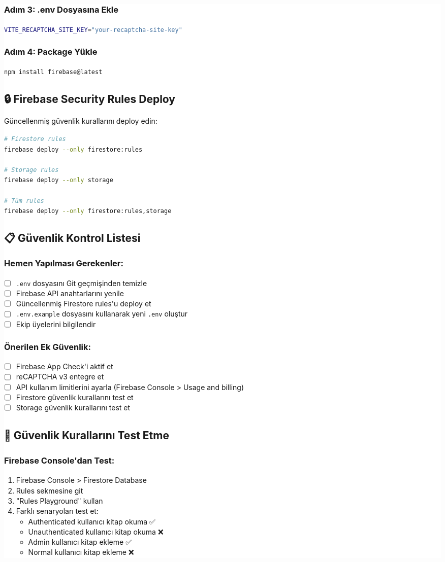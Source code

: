 ### Adım 3: .env Dosyasına Ekle
```bash
VITE_RECAPTCHA_SITE_KEY="your-recaptcha-site-key"
```

### Adım 4: Package Yükle
```bash
npm install firebase@latest
```

## 🔒 Firebase Security Rules Deploy

Güncellenmiş güvenlik kurallarını deploy edin:

```bash
# Firestore rules
firebase deploy --only firestore:rules

# Storage rules
firebase deploy --only storage

# Tüm rules
firebase deploy --only firestore:rules,storage
```

## 📋 Güvenlik Kontrol Listesi

### Hemen Yapılması Gerekenler:
- [ ] `.env` dosyasını Git geçmişinden temizle
- [ ] Firebase API anahtarlarını yenile
- [ ] Güncellenmiş Firestore rules'u deploy et
- [ ] `.env.example` dosyasını kullanarak yeni `.env` oluştur
- [ ] Ekip üyelerini bilgilendir

### Önerilen Ek Güvenlik:
- [ ] Firebase App Check'i aktif et
- [ ] reCAPTCHA v3 entegre et
- [ ] API kullanım limitlerini ayarla (Firebase Console > Usage and billing)
- [ ] Firestore güvenlik kurallarını test et
- [ ] Storage güvenlik kurallarını test et

## 🧪 Güvenlik Kurallarını Test Etme

### Firebase Console'dan Test:
1. Firebase Console > Firestore Database
2. Rules sekmesine git
3. "Rules Playground" kullan
4. Farklı senaryoları test et:
   - Authenticated kullanıcı kitap okuma ✅
   - Unauthenticated kullanıcı kitap okuma ❌
   - Admin kullanıcı kitap ekleme ✅
   - Normal kullanıcı kitap ekleme ❌
